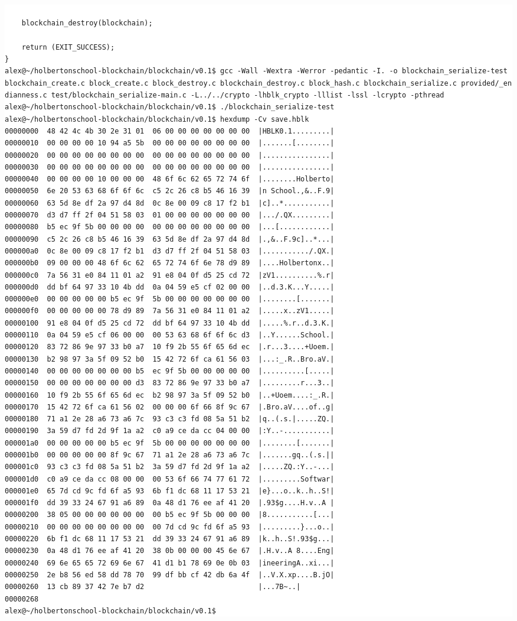 ```

    blockchain_destroy(blockchain);

    return (EXIT_SUCCESS);
}
alex@~/holbertonschool-blockchain/blockchain/v0.1$ gcc -Wall -Wextra -Werror -pedantic -I. -o blockchain_serialize-test blockchain_create.c block_create.c block_destroy.c blockchain_destroy.c block_hash.c blockchain_serialize.c provided/_endianness.c test/blockchain_serialize-main.c -L../../crypto -lhblk_crypto -lllist -lssl -lcrypto -pthread
alex@~/holbertonschool-blockchain/blockchain/v0.1$ ./blockchain_serialize-test
alex@~/holbertonschool-blockchain/blockchain/v0.1$ hexdump -Cv save.hblk
00000000  48 42 4c 4b 30 2e 31 01  06 00 00 00 00 00 00 00  |HBLK0.1.........|
00000010  00 00 00 00 10 94 a5 5b  00 00 00 00 00 00 00 00  |.......[........|
00000020  00 00 00 00 00 00 00 00  00 00 00 00 00 00 00 00  |................|
00000030  00 00 00 00 00 00 00 00  00 00 00 00 00 00 00 00  |................|
00000040  00 00 00 00 10 00 00 00  48 6f 6c 62 65 72 74 6f  |........Holberto|
00000050  6e 20 53 63 68 6f 6f 6c  c5 2c 26 c8 b5 46 16 39  |n School.,&..F.9|
00000060  63 5d 8e df 2a 97 d4 8d  0c 8e 00 09 c8 17 f2 b1  |c]..*...........|
00000070  d3 d7 ff 2f 04 51 58 03  01 00 00 00 00 00 00 00  |.../.QX.........|
00000080  b5 ec 9f 5b 00 00 00 00  00 00 00 00 00 00 00 00  |...[............|
00000090  c5 2c 26 c8 b5 46 16 39  63 5d 8e df 2a 97 d4 8d  |.,&..F.9c]..*...|
000000a0  0c 8e 00 09 c8 17 f2 b1  d3 d7 ff 2f 04 51 58 03  |.........../.QX.|
000000b0  09 00 00 00 48 6f 6c 62  65 72 74 6f 6e 78 d9 89  |....Holbertonx..|
000000c0  7a 56 31 e0 84 11 01 a2  91 e8 04 0f d5 25 cd 72  |zV1..........%.r|
000000d0  dd bf 64 97 33 10 4b dd  0a 04 59 e5 cf 02 00 00  |..d.3.K...Y.....|
000000e0  00 00 00 00 00 b5 ec 9f  5b 00 00 00 00 00 00 00  |........[.......|
000000f0  00 00 00 00 00 78 d9 89  7a 56 31 e0 84 11 01 a2  |.....x..zV1.....|
00000100  91 e8 04 0f d5 25 cd 72  dd bf 64 97 33 10 4b dd  |.....%.r..d.3.K.|
00000110  0a 04 59 e5 cf 06 00 00  00 53 63 68 6f 6f 6c d3  |..Y......School.|
00000120  83 72 86 9e 97 33 b0 a7  10 f9 2b 55 6f 65 6d ec  |.r...3....+Uoem.|
00000130  b2 98 97 3a 5f 09 52 b0  15 42 72 6f ca 61 56 03  |...:_.R..Bro.aV.|
00000140  00 00 00 00 00 00 00 b5  ec 9f 5b 00 00 00 00 00  |..........[.....|
00000150  00 00 00 00 00 00 00 d3  83 72 86 9e 97 33 b0 a7  |.........r...3..|
00000160  10 f9 2b 55 6f 65 6d ec  b2 98 97 3a 5f 09 52 b0  |..+Uoem....:_.R.|
00000170  15 42 72 6f ca 61 56 02  00 00 00 6f 66 8f 9c 67  |.Bro.aV....of..g|
00000180  71 a1 2e 28 a6 73 a6 7c  93 c3 c3 fd 08 5a 51 b2  |q..(.s.|.....ZQ.|
00000190  3a 59 d7 fd 2d 9f 1a a2  c0 a9 ce da cc 04 00 00  |:Y..-...........|
000001a0  00 00 00 00 00 b5 ec 9f  5b 00 00 00 00 00 00 00  |........[.......|
000001b0  00 00 00 00 00 8f 9c 67  71 a1 2e 28 a6 73 a6 7c  |.......gq..(.s.||
000001c0  93 c3 c3 fd 08 5a 51 b2  3a 59 d7 fd 2d 9f 1a a2  |.....ZQ.:Y..-...|
000001d0  c0 a9 ce da cc 08 00 00  00 53 6f 66 74 77 61 72  |.........Softwar|
000001e0  65 7d cd 9c fd 6f a5 93  6b f1 dc 68 11 17 53 21  |e}...o..k..h..S!|
000001f0  dd 39 33 24 67 91 a6 89  0a 48 d1 76 ee af 41 20  |.93$g....H.v..A |
00000200  38 05 00 00 00 00 00 00  00 b5 ec 9f 5b 00 00 00  |8...........[...|
00000210  00 00 00 00 00 00 00 00  00 7d cd 9c fd 6f a5 93  |.........}...o..|
00000220  6b f1 dc 68 11 17 53 21  dd 39 33 24 67 91 a6 89  |k..h..S!.93$g...|
00000230  0a 48 d1 76 ee af 41 20  38 0b 00 00 00 45 6e 67  |.H.v..A 8....Eng|
00000240  69 6e 65 65 72 69 6e 67  41 d1 b1 78 69 0e 0b 03  |ineeringA..xi...|
00000250  2e b8 56 ed 58 dd 78 70  99 df bb cf 42 db 6a 4f  |..V.X.xp....B.jO|
00000260  13 cb 89 37 42 7e b7 d2                           |...7B~..|
00000268
alex@~/holbertonschool-blockchain/blockchain/v0.1$ 
```
